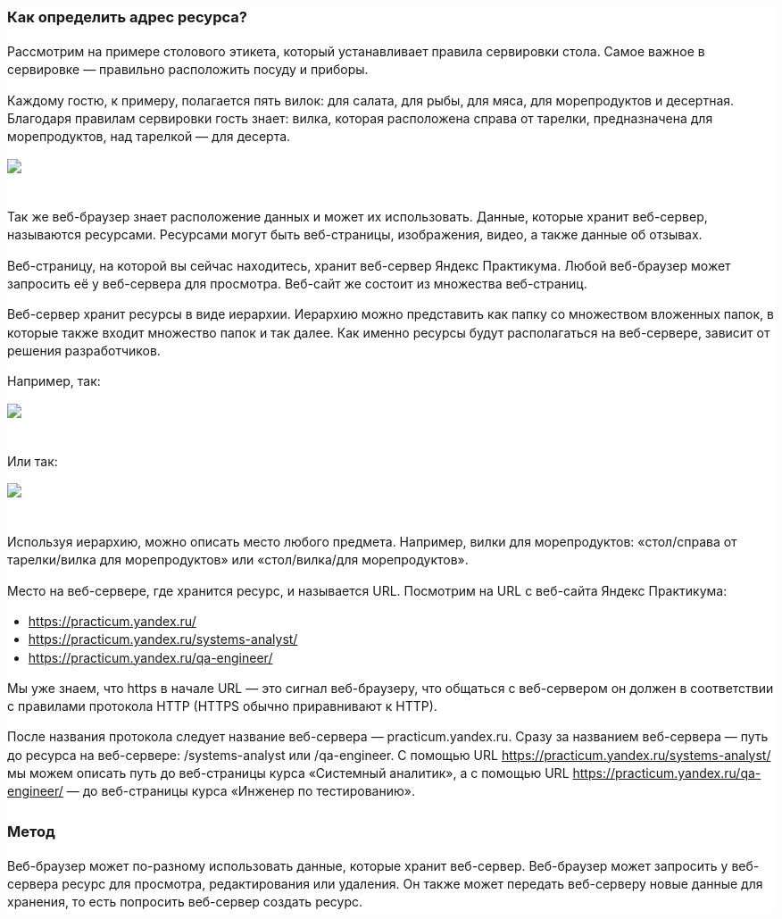 ### Как определить адрес ресурса?

Рассмотрим на примере столового этикета, который устанавливает правила сервировки стола. Самое важное в сервировке — правильно расположить посуду и приборы.

Каждому гостю, к примеру, полагается пять вилок: для салата, для рыбы, для мяса, для морепродуктов и десертная. Благодаря правилам сервировки гость знает: вилка, которая расположена справа от тарелки, предназначена для морепродуктов, над тарелкой — для десерта.

<img src="%base_url%/images/FT-L04-06_1654002234.png"/>
<br><br>

Так же веб-браузер знает расположение данных и может их использовать. Данные, которые хранит веб-сервер, называются ресурсами. Ресурсами могут быть веб-страницы, изображения, видео, а также данные об отзывах.

Веб-страницу, на которой вы сейчас находитесь, хранит веб-сервер Яндекс Практикума. Любой веб-браузер может запросить её у веб-сервера для просмотра. Веб-сайт же состоит из множества веб-страниц.

Веб-сервер хранит ресурсы в виде иерархии. Иерархию можно представить как папку со множеством вложенных папок, в которые также входит множество папок и так далее. Как именно ресурсы будут располагаться на веб-сервере, зависит от решения разработчиков.

Например, так:

<img src="%base_url%/images/FT-L04-07_1654002267.png"/>
<br><br>

Или так:

<img src="%base_url%/images/FT-L04-08_1654002284.png"/>
<br><br>

Используя иерархию, можно описать место любого предмета. Например, вилки для морепродуктов: «стол/справа от тарелки/вилка для морепродуктов» или «стол/вилка/для морепродуктов».

Место на веб-сервере, где хранится ресурс, и называется URL. Посмотрим на URL с веб-сайта Яндекс Практикума:
- https://practicum.yandex.ru/
- https://practicum.yandex.ru/systems-analyst/
- https://practicum.yandex.ru/qa-engineer/

Мы уже знаем, что https в начале URL — это сигнал веб-браузеру, что общаться с веб-сервером он должен в соответствии с правилами протокола HTTP (HTTPS обычно приравнивают к HTTP).

После названия протокола следует название веб-сервера — practicum.yandex.ru. Сразу за названием веб-сервера — путь до ресурса на веб-сервере: /systems-analyst или /qa-engineer. С помощью URL https://practicum.yandex.ru/systems-analyst/ мы можем описать путь до веб-страницы курса «Системный аналитик», а с помощью URL https://practicum.yandex.ru/qa-engineer/ — до веб-страницы курса «Инженер по тестированию».

### Метод

Веб-браузер может по-разному использовать данные, которые хранит веб-сервер. Веб-браузер может запросить у веб-сервера ресурс для просмотра, редактирования или удаления. Он также может передать веб-серверу новые данные для хранения, то есть попросить веб-сервер создать ресурс.
